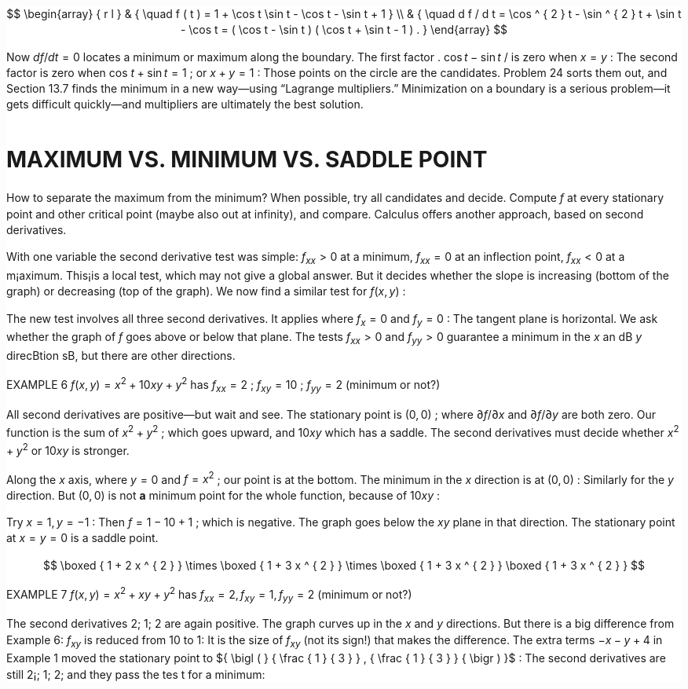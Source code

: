 $$
\begin{array} { r l } & { \quad f ( t ) = 1 + \cos t \sin t - \cos t - \sin t + 1 } \\ & { \quad d f / d t = \cos ^ { 2 } t - \sin ^ { 2 } t + \sin t - \cos t = ( \cos t - \sin t ) ( \cos t + \sin t - 1 ) . } \end{array}
$$

Now ${ d f } / { d t } = 0$ locates a minimum or maximum along the boundary. The first factor . $\cos t - \sin t$ / is zero when $x = y$ : The second factor is zero when cos $t + \sin t = 1$ ; or $x + y = 1$ : Those points on the circle are the candidates. Problem 24 sorts them out, and Section 13.7 finds the minimum in a new way—using “Lagrange multipliers.” Minimization on a boundary is a serious problem—it gets difficult quickly—and multipliers are ultimately the best solution.

# MAXIMUM VS. MINIMUM VS. SADDLE POINT

How to separate the maximum from the minimum? When possible, try all candidates and decide. Compute $f$ at every stationary point and other critical point (maybe also out at infinity), and compare. Calculus offers another approach, based on second derivatives.

With one variable the second derivative test was simple: $f _ { x x } > 0$ at a minimum, $f _ { x x } = 0$ at an inflection point, $f _ { x x } < 0$ at a m¡aximum. This¡is a local test, which may not give a global answer. But it decides whether the slope is increasing (bottom of the graph) or decreasing (top of the graph). We now find a similar test for $f ( x , y )$ :

The new test involves all three second derivatives. It applies where $f _ { x } = 0$ and $f _ { y } = 0$ : The tangent plane is horizontal. We ask whether the graph of $f$ goes above or below that plane. The tests $f _ { x x } > 0$ and $f _ { y y } > 0$ guarantee a minimum in the $x$ an dB $y$ direcBtion sB, but there are other directions.

EXAMPLE 6 $f ( x , y ) = x ^ { 2 } + 1 0 x y + y ^ { 2 }$ has $f _ { x x } = 2$ ; $f _ { x y } = 1 0$ ; $f _ { y y } = 2$ (minimum or not?)

All second derivatives are positive—but wait and see. The stationary point is $( 0 , 0 )$ ; where $\partial f / \partial x$ and $\partial f / \partial y$ are both zero. Our function is the sum of $x ^ { 2 } + y ^ { 2 }$ ; which goes upward, and $1 0 x y$ which has a saddle. The second derivatives must decide whether $x ^ { 2 } + y ^ { 2 }$ or $1 0 x y$ is stronger.

Along the $x$ axis, where $y = 0$ and $f = x ^ { 2 }$ ; our point is at the bottom. The minimum in the $x$ direction is at $( 0 , 0 )$ : Similarly for the $y$ direction. But $( 0 , 0 )$ is not $\pmb { a }$ minimum point for the whole function, because of $1 0 x y$ :

Try $x = 1 , y = - 1$ : Then $f = 1 - 1 0 + 1$ ; which is negative. The graph goes below the $x y$ plane in that direction. The stationary point at $x = y = 0$ is a saddle point.

$$
\boxed { 1 + 2 x ^ { 2 } } \times \boxed { 1 + 3 x ^ { 2 } } \times \boxed { 1 + 3 x ^ { 2 } } \boxed { 1 + 3 x ^ { 2 } }
$$

EXAMPLE 7 $f ( x , y ) = x ^ { 2 } + x y + y ^ { 2 }$ has $f _ { x x } = 2 , f _ { x y } = 1 , f _ { y y } = 2$ (minimum or not?)

The second derivatives 2; 1; 2 are again positive. The graph curves up in the $x$ and $y$ directions. But there is a big difference from Example 6: $f _ { x y }$ is reduced from 10 to 1: It is the size of $f _ { x y }$ (not its sign!) that makes the difference. The extra terms $- x - y + 4$ in Example 1 moved the stationary point to ${ \bigl ( } { \frac { 1 } { 3 } } , { \frac { 1 } { 3 } } { \bigr ) }$ : The second derivatives are still 2¡; 1; 2; and they pass the tes t for a minimum:
